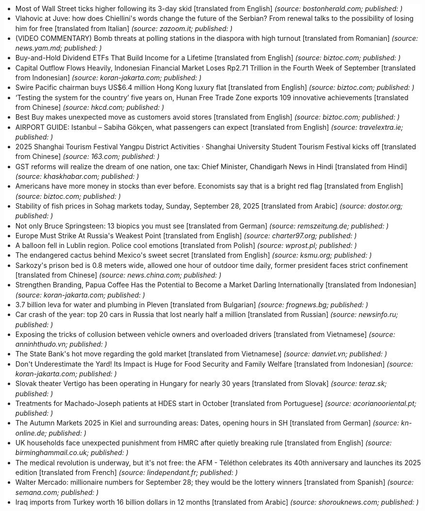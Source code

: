 - Most of Wall Street ticks higher following its 3-day skid [translated from English]  _(source: bostonherald.com; published: )_
- Vlahovic at Juve: how does Chiellini's words change the future of the Serbian? From renewal talks to the possibility of losing him for free [translated from Italian]  _(source: zazoom.it; published: )_
- (VIDEO COMMENTARY) Bomb threats at polling stations in the diaspora with high turnout [translated from Romanian]  _(source: news.yam.md; published: )_
- Buy-and-Hold Dividend ETFs That Build Income for a Lifetime [translated from English]  _(source: biztoc.com; published: )_
- Capital Outflow Flows Heavily, Indonesian Financial Market Loses Rp2.71 Trillion in the Fourth Week of September [translated from Indonesian]  _(source: koran-jakarta.com; published: )_
- Swire Pacific chairman buys US$6.4 million Hong Kong luxury flat [translated from English]  _(source: biztoc.com; published: )_
- ‘Testing the system for the country’ five years on, Hunan Free Trade Zone exports 109 innovative achievements [translated from Chinese]  _(source: hkcd.com; published: )_
- Best Buy makes unexpected move as customers avoid stores [translated from English]  _(source: biztoc.com; published: )_
- AIRPORT GUIDE: Istanbul – Sabiha Gökçen, what passengers can expect [translated from English]  _(source: travelextra.ie; published: )_
- 2025 Shanghai Tourism Festival Yangpu District Activities · Shanghai University Student Tourism Festival kicks off [translated from Chinese]  _(source: 163.com; published: )_
- GST reforms will realize the dream of one nation, one tax: Chief Minister, Chandigarh News in Hindi [translated from Hindi]  _(source: khaskhabar.com; published: )_
- Americans have more money in stocks than ever before. Economists say that is a bright red flag [translated from English]  _(source: biztoc.com; published: )_
- Stability of fish prices in Sohag markets today, Sunday, September 28, 2025 [translated from Arabic]  _(source: dostor.org; published: )_
- Not only Bruce Springsteen: 13 biopics you must see [translated from German]  _(source: remszeitung.de; published: )_
- Europe Must Strike At Russia's Weakest Point [translated from English]  _(source: charter97.org; published: )_
- A balloon fell in Lublin region. Police cool emotions [translated from Polish]  _(source: wprost.pl; published: )_
- The endangered cactus behind Mexico's sweet secret [translated from English]  _(source: ksmu.org; published: )_
- Sarkozy's prison bed is 0.8 meters wide, allowed one hour of outdoor time daily, former president faces strict confinement [translated from Chinese]  _(source: news.china.com; published: )_
- Strengthen Branding, Papua Coffee Has the Potential to Become a Market Darling Internationally [translated from Indonesian]  _(source: koran-jakarta.com; published: )_
- 3.7 billion leva for water and plumbing in Pleven [translated from Bulgarian]  _(source: frognews.bg; published: )_
- Car crash of the year: top 20 cars in Russia that lost nearly half a million [translated from Russian]  _(source: newsinfo.ru; published: )_
- Exposing the tricks of collusion between vehicle owners and overloaded drivers [translated from Vietnamese]  _(source: anninhthudo.vn; published: )_
- The State Bank's hot move regarding the gold market [translated from Vietnamese]  _(source: danviet.vn; published: )_
- Don't Underestimate the Yard! Its Impact is Huge for Food Security and Family Welfare [translated from Indonesian]  _(source: koran-jakarta.com; published: )_
- Slovak theater Vertigo has been operating in Hungary for nearly 30 years [translated from Slovak]  _(source: teraz.sk; published: )_
- Treatments for Machado-Joseph patients at HDES start in October [translated from Portuguese]  _(source: acorianooriental.pt; published: )_
- The Autumn Markets 2025 in Kiel and surrounding areas: Dates, opening hours in SH [translated from German]  _(source: kn-online.de; published: )_
- UK households face unexpected punishment from HMRC after quietly breaking rule [translated from English]  _(source: birminghammail.co.uk; published: )_
- The medical revolution is underway, but it's not free: the AFM - Téléthon celebrates its 40th anniversary and launches its 2025 edition [translated from French]  _(source: lindependant.fr; published: )_
- Walter Mercado: millionaire numbers for September 28; they would be the lottery winners [translated from Spanish]  _(source: semana.com; published: )_
- Iraq imports from Turkey worth 16 billion dollars in 12 months [translated from Arabic]  _(source: shorouknews.com; published: )_